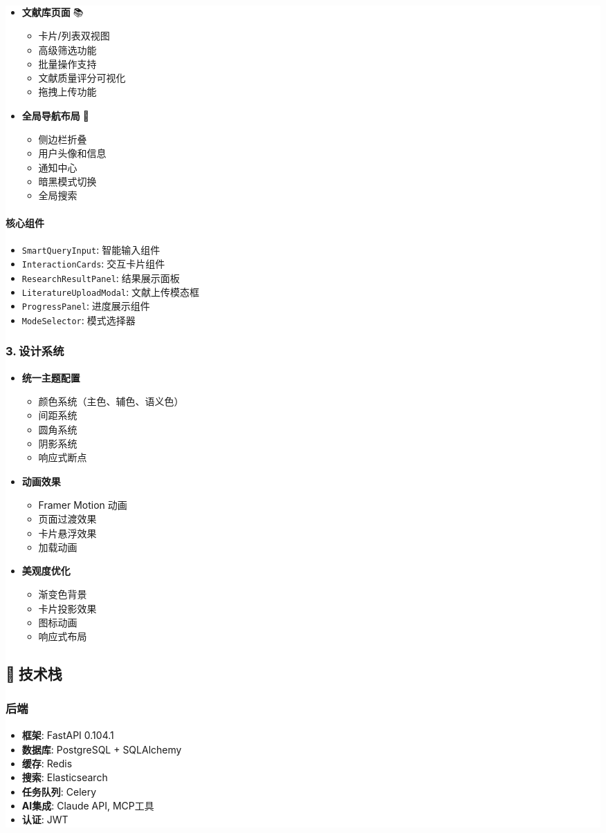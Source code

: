 - **文献库页面** 📚
  - 卡片/列表双视图
  - 高级筛选功能
  - 批量操作支持
  - 文献质量评分可视化
  - 拖拽上传功能

- **全局导航布局** 🎨
  - 侧边栏折叠
  - 用户头像和信息
  - 通知中心
  - 暗黑模式切换
  - 全局搜索

#### 核心组件
- `SmartQueryInput`: 智能输入组件
- `InteractionCards`: 交互卡片组件
- `ResearchResultPanel`: 结果展示面板
- `LiteratureUploadModal`: 文献上传模态框
- `ProgressPanel`: 进度展示组件
- `ModeSelector`: 模式选择器

### 3. 设计系统

- **统一主题配置**
  - 颜色系统（主色、辅色、语义色）
  - 间距系统
  - 圆角系统
  - 阴影系统
  - 响应式断点

- **动画效果**
  - Framer Motion 动画
  - 页面过渡效果
  - 卡片悬浮效果
  - 加载动画

- **美观度优化**
  - 渐变色背景
  - 卡片投影效果
  - 图标动画
  - 响应式布局

## 🔧 技术栈

### 后端
- **框架**: FastAPI 0.104.1
- **数据库**: PostgreSQL + SQLAlchemy
- **缓存**: Redis
- **搜索**: Elasticsearch
- **任务队列**: Celery
- **AI集成**: Claude API, MCP工具
- **认证**: JWT
